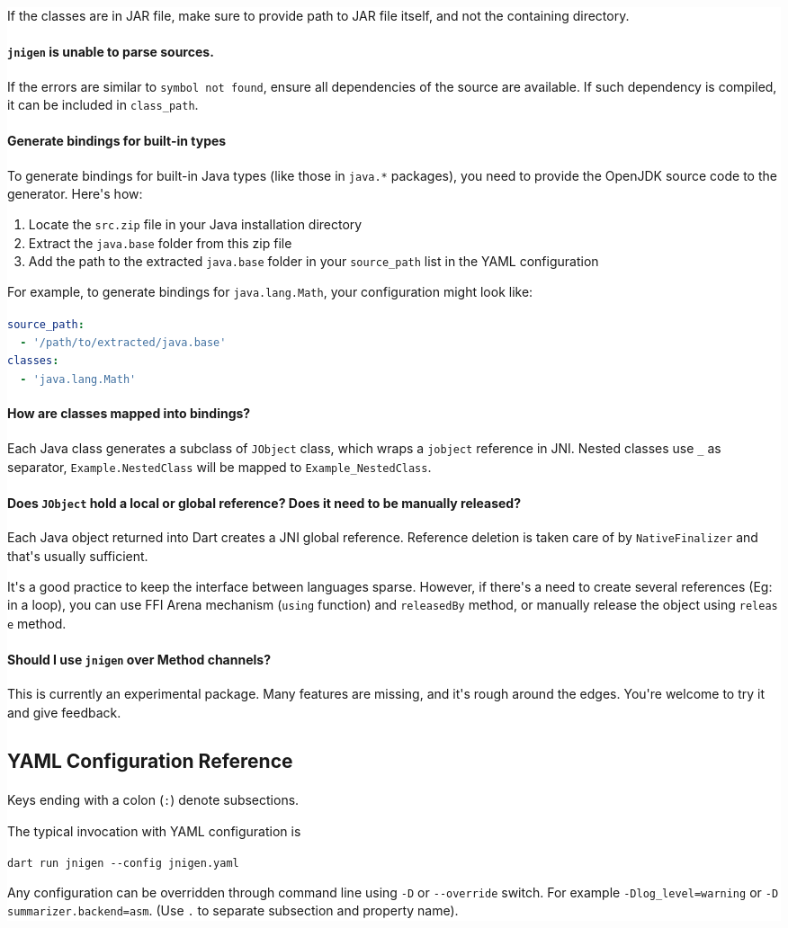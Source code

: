 If the classes are in JAR file, make sure to provide path to JAR file itself, and not the containing directory.

#### `jnigen` is unable to parse sources.
If the errors are similar to `symbol not found`, ensure all dependencies of the source are available. If such dependency is compiled, it can be included in `class_path`.

#### Generate bindings for built-in types
To generate bindings for built-in Java types (like those in `java.*` packages), you need to provide the OpenJDK source code to the generator. Here's how:

1. Locate the `src.zip` file in your Java installation directory
2. Extract the `java.base` folder from this zip file
3. Add the path to the extracted `java.base` folder in your `source_path` list in the YAML configuration

For example, to generate bindings for `java.lang.Math`, your configuration might look like:

```yaml
source_path:
  - '/path/to/extracted/java.base'
classes:
  - 'java.lang.Math'
```

#### How are classes mapped into bindings?
Each Java class generates a subclass of `JObject` class, which wraps a `jobject` reference in JNI. Nested classes use `_` as separator, `Example.NestedClass` will be mapped to `Example_NestedClass`.

#### Does `JObject` hold a local or global reference? Does it need to be manually released?
Each Java object returned into Dart creates a JNI global reference. Reference deletion is taken care of by `NativeFinalizer` and that's usually sufficient.

It's a good practice to keep the interface between languages sparse. However, if there's a need to create several references (Eg: in a loop), you can use FFI Arena mechanism (`using` function) and `releasedBy` method, or manually release the object using `release` method.

#### Should I use `jnigen` over Method channels?
This is currently an experimental package. Many features are missing, and it's rough around the edges. You're welcome to try it and give feedback.

## YAML Configuration Reference
Keys ending with a colon (`:`) denote subsections.

The typical invocation with YAML configuration is

```
dart run jnigen --config jnigen.yaml
```

Any configuration can be overridden through command line using `-D` or `--override` switch. For example `-Dlog_level=warning` or `-Dsummarizer.backend=asm`. (Use `.` to separate subsection and property name).
